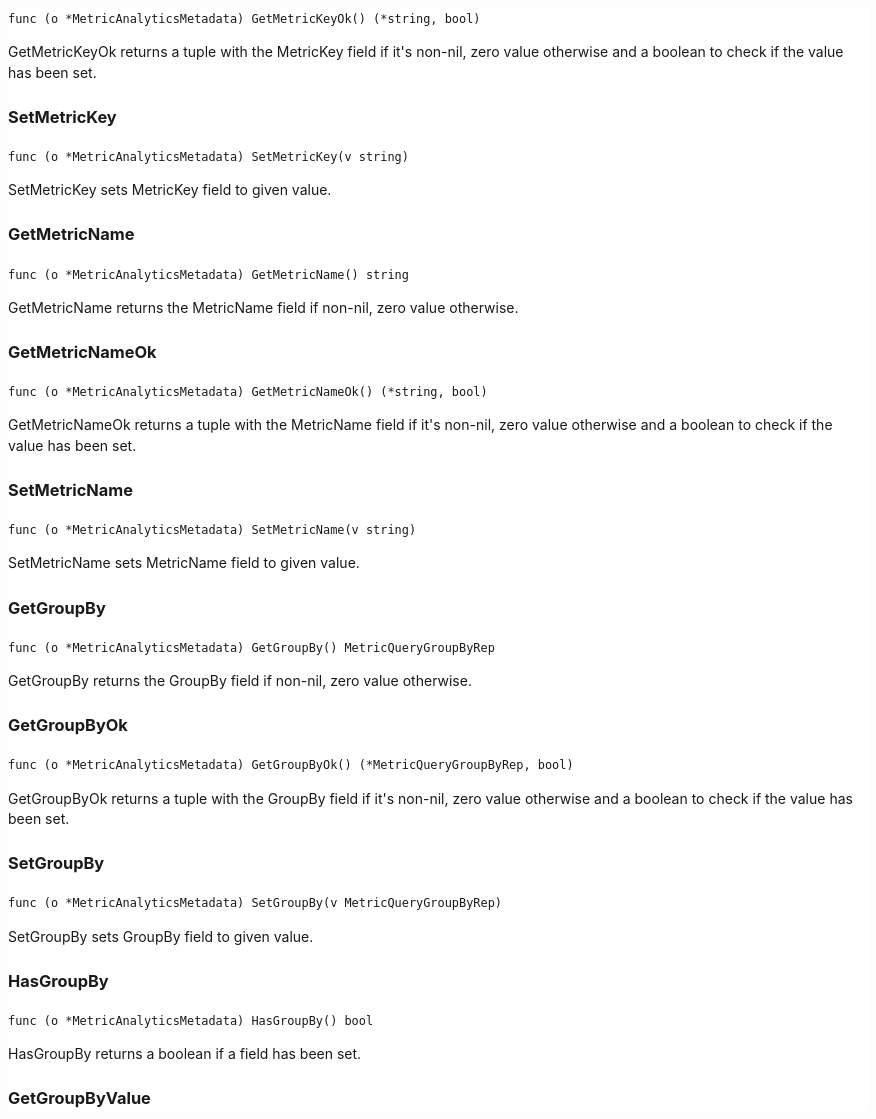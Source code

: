 `func (o *MetricAnalyticsMetadata) GetMetricKeyOk() (*string, bool)`

GetMetricKeyOk returns a tuple with the MetricKey field if it's non-nil, zero value otherwise
and a boolean to check if the value has been set.

### SetMetricKey

`func (o *MetricAnalyticsMetadata) SetMetricKey(v string)`

SetMetricKey sets MetricKey field to given value.


### GetMetricName

`func (o *MetricAnalyticsMetadata) GetMetricName() string`

GetMetricName returns the MetricName field if non-nil, zero value otherwise.

### GetMetricNameOk

`func (o *MetricAnalyticsMetadata) GetMetricNameOk() (*string, bool)`

GetMetricNameOk returns a tuple with the MetricName field if it's non-nil, zero value otherwise
and a boolean to check if the value has been set.

### SetMetricName

`func (o *MetricAnalyticsMetadata) SetMetricName(v string)`

SetMetricName sets MetricName field to given value.


### GetGroupBy

`func (o *MetricAnalyticsMetadata) GetGroupBy() MetricQueryGroupByRep`

GetGroupBy returns the GroupBy field if non-nil, zero value otherwise.

### GetGroupByOk

`func (o *MetricAnalyticsMetadata) GetGroupByOk() (*MetricQueryGroupByRep, bool)`

GetGroupByOk returns a tuple with the GroupBy field if it's non-nil, zero value otherwise
and a boolean to check if the value has been set.

### SetGroupBy

`func (o *MetricAnalyticsMetadata) SetGroupBy(v MetricQueryGroupByRep)`

SetGroupBy sets GroupBy field to given value.

### HasGroupBy

`func (o *MetricAnalyticsMetadata) HasGroupBy() bool`

HasGroupBy returns a boolean if a field has been set.

### GetGroupByValue
